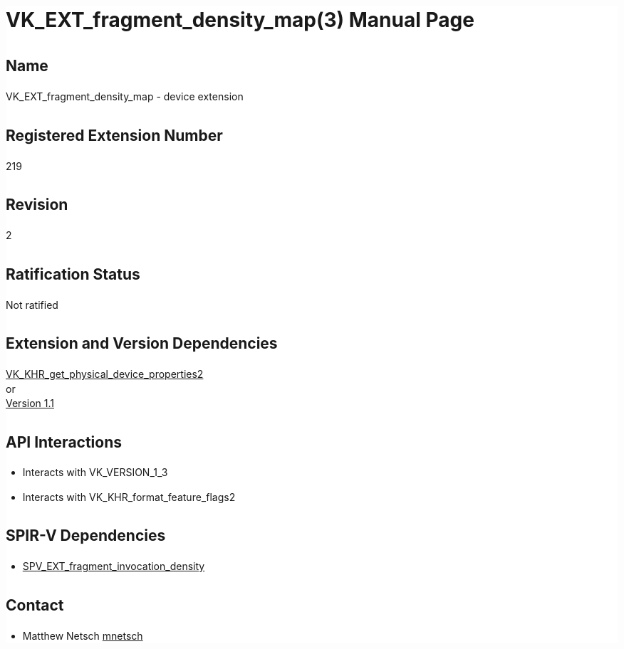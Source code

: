 # VK_EXT_fragment_density_map(3) Manual Page

## Name

VK_EXT_fragment_density_map - device extension



## <a href="#_registered_extension_number" class="anchor"></a>Registered Extension Number

219

## <a href="#_revision" class="anchor"></a>Revision

2

## <a href="#_ratification_status" class="anchor"></a>Ratification Status

Not ratified

## <a href="#_extension_and_version_dependencies" class="anchor"></a>Extension and Version Dependencies

[VK_KHR_get_physical_device_properties2](https://registry.khronos.org/vulkan/specs/1.3-extensions/man/html/VK_KHR_get_physical_device_properties2.html)  
or  
[Version 1.1](#versions-1.1)  

## <a href="#_api_interactions" class="anchor"></a>API Interactions

- Interacts with VK_VERSION_1_3

- Interacts with VK_KHR_format_feature_flags2

## <a href="#_spir_v_dependencies" class="anchor"></a>SPIR-V Dependencies

- [SPV_EXT_fragment_invocation_density](https://htmlpreview.github.io/?https://github.com/KhronosGroup/SPIRV-Registry/blob/main/extensions/EXT/SPV_EXT_fragment_invocation_density.html)

## <a href="#_contact" class="anchor"></a>Contact

- Matthew Netsch <a
  href="https://github.com/KhronosGroup/Vulkan-Docs/issues/new?body=%5BVK_EXT_fragment_density_map%5D%20@mnetsch%0A*Here%20describe%20the%20issue%20or%20question%20you%20have%20about%20the%20VK_EXT_fragment_density_map%20extension*"
  target="_blank" rel="nofollow noopener"><em></em>mnetsch</a>
